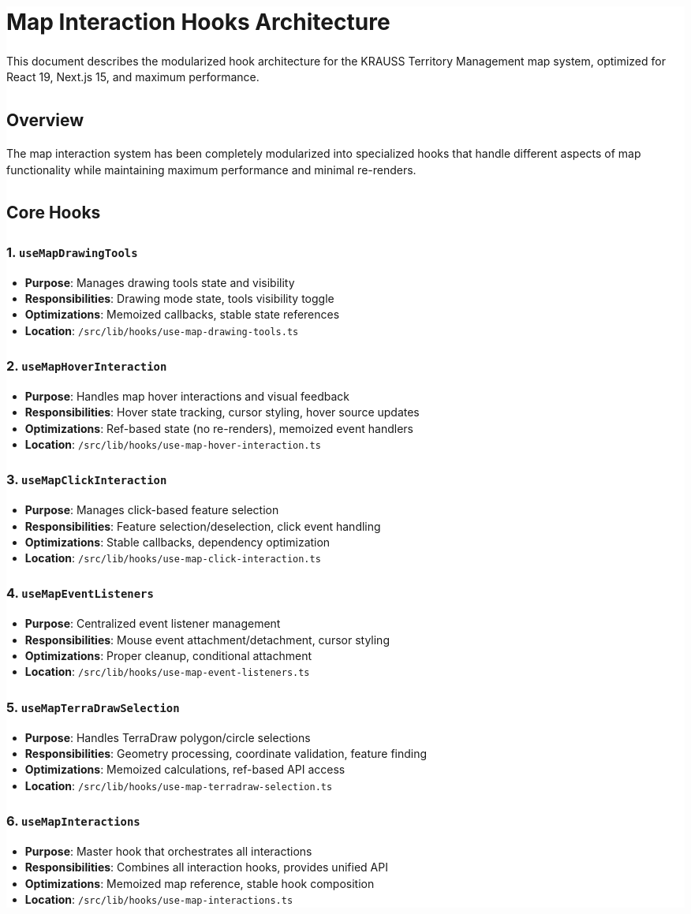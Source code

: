 # Map Interaction Hooks Architecture

This document describes the modularized hook architecture for the KRAUSS Territory Management map system, optimized for React 19, Next.js 15, and maximum performance.

## Overview

The map interaction system has been completely modularized into specialized hooks that handle different aspects of map functionality while maintaining maximum performance and minimal re-renders.

## Core Hooks

### 1. `useMapDrawingTools`
- **Purpose**: Manages drawing tools state and visibility
- **Responsibilities**: Drawing mode state, tools visibility toggle
- **Optimizations**: Memoized callbacks, stable state references
- **Location**: `/src/lib/hooks/use-map-drawing-tools.ts`

### 2. `useMapHoverInteraction`
- **Purpose**: Handles map hover interactions and visual feedback
- **Responsibilities**: Hover state tracking, cursor styling, hover source updates
- **Optimizations**: Ref-based state (no re-renders), memoized event handlers
- **Location**: `/src/lib/hooks/use-map-hover-interaction.ts`

### 3. `useMapClickInteraction`
- **Purpose**: Manages click-based feature selection
- **Responsibilities**: Feature selection/deselection, click event handling
- **Optimizations**: Stable callbacks, dependency optimization
- **Location**: `/src/lib/hooks/use-map-click-interaction.ts`

### 4. `useMapEventListeners`
- **Purpose**: Centralized event listener management
- **Responsibilities**: Mouse event attachment/detachment, cursor styling
- **Optimizations**: Proper cleanup, conditional attachment
- **Location**: `/src/lib/hooks/use-map-event-listeners.ts`

### 5. `useMapTerraDrawSelection`
- **Purpose**: Handles TerraDraw polygon/circle selections
- **Responsibilities**: Geometry processing, coordinate validation, feature finding
- **Optimizations**: Memoized calculations, ref-based API access
- **Location**: `/src/lib/hooks/use-map-terradraw-selection.ts`

### 6. `useMapInteractions`
- **Purpose**: Master hook that orchestrates all interactions
- **Responsibilities**: Combines all interaction hooks, provides unified API
- **Optimizations**: Memoized map reference, stable hook composition
- **Location**: `/src/lib/hooks/use-map-interactions.ts`
